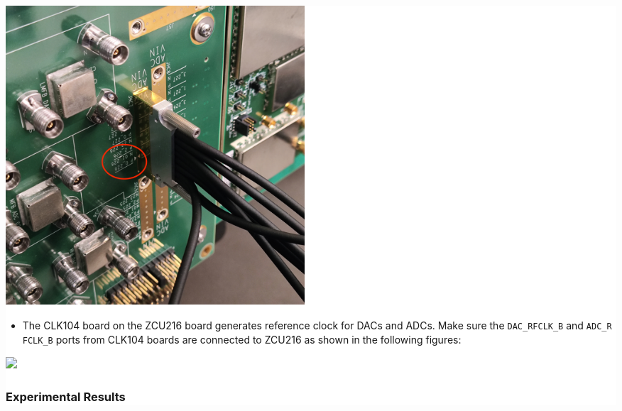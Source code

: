 <img src="./figures/adc_setup.jpg" width="49%">

- The CLK104 board on the ZCU216 board generates reference clock for DACs and ADCs. Make sure the `DAC_RFCLK_B` and `ADC_RFCLK_B` ports from CLK104 boards are connected to ZCU216 as shown in the following figures: 

<img src="./figures/clk104_setup.jpg" width="49%">

### Experimental Results
